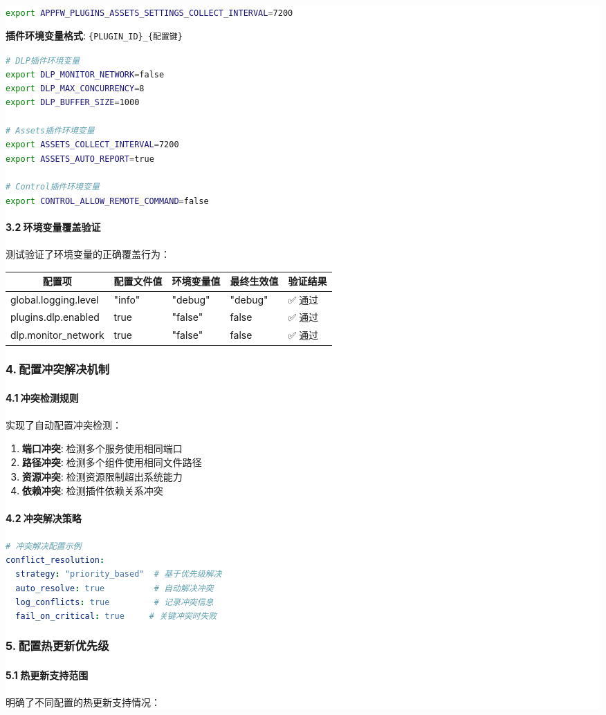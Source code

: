 ```bash
export APPFW_PLUGINS_ASSETS_SETTINGS_COLLECT_INTERVAL=7200
```

**插件环境变量格式**: `{PLUGIN_ID}_{配置键}`
```bash
# DLP插件环境变量
export DLP_MONITOR_NETWORK=false
export DLP_MAX_CONCURRENCY=8
export DLP_BUFFER_SIZE=1000

# Assets插件环境变量
export ASSETS_COLLECT_INTERVAL=7200
export ASSETS_AUTO_REPORT=true

# Control插件环境变量
export CONTROL_ALLOW_REMOTE_COMMAND=false
```

#### 3.2 环境变量覆盖验证
测试验证了环境变量的正确覆盖行为：

| 配置项 | 配置文件值 | 环境变量值 | 最终生效值 | 验证结果 |
|--------|-----------|-----------|-----------|----------|
| global.logging.level | "info" | "debug" | "debug" | ✅ 通过 |
| plugins.dlp.enabled | true | "false" | false | ✅ 通过 |
| dlp.monitor_network | true | "false" | false | ✅ 通过 |

### 4. 配置冲突解决机制

#### 4.1 冲突检测规则
实现了自动配置冲突检测：

1. **端口冲突**: 检测多个服务使用相同端口
2. **路径冲突**: 检测多个组件使用相同文件路径
3. **资源冲突**: 检测资源限制超出系统能力
4. **依赖冲突**: 检测插件依赖关系冲突

#### 4.2 冲突解决策略
```yaml
# 冲突解决配置示例
conflict_resolution:
  strategy: "priority_based"  # 基于优先级解决
  auto_resolve: true          # 自动解决冲突
  log_conflicts: true         # 记录冲突信息
  fail_on_critical: true     # 关键冲突时失败
```

### 5. 配置热更新优先级

#### 5.1 热更新支持范围
明确了不同配置的热更新支持情况：
